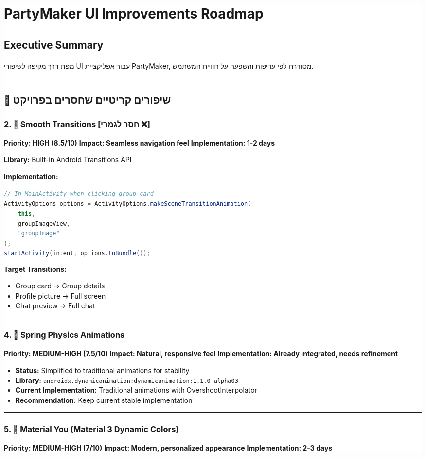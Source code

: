 # PartyMaker UI Improvements Roadmap

## Executive Summary
מפת דרך מקיפה לשיפורי UI עבור אפליקציית PartyMaker, מסודרת לפי עדיפות והשפעה על חוויית המשתמש.

---

## 🚨 שיפורים קריטיים שחסרים בפרויקט
### 2. 🌊 **Smooth Transitions** [חסר לגמרי ❌]
**Priority: HIGH (8.5/10)**
**Impact: Seamless navigation feel**
**Implementation: 1-2 days**

**Library:** Built-in Android Transitions API

**Implementation:**
```java
// In MainActivity when clicking group card
ActivityOptions options = ActivityOptions.makeSceneTransitionAnimation(
    this, 
    groupImageView, 
    "groupImage"
);
startActivity(intent, options.toBundle());
```

**Target Transitions:**
- Group card → Group details
- Profile picture → Full screen
- Chat preview → Full chat

---

### 4. 💫 **Spring Physics Animations**
**Priority: MEDIUM-HIGH (7.5/10)**
**Impact: Natural, responsive feel**
**Implementation: Already integrated, needs refinement**

- **Status:** Simplified to traditional animations for stability
- **Library:** `androidx.dynamicanimation:dynamicanimation:1.1.0-alpha03`
- **Current Implementation:** Traditional animations with OvershootInterpolator
- **Recommendation:** Keep current stable implementation

---

### 5. 🎨 **Material You (Material 3 Dynamic Colors)**
**Priority: MEDIUM-HIGH (7/10)**
**Impact: Modern, personalized appearance**
**Implementation: 2-3 days**

